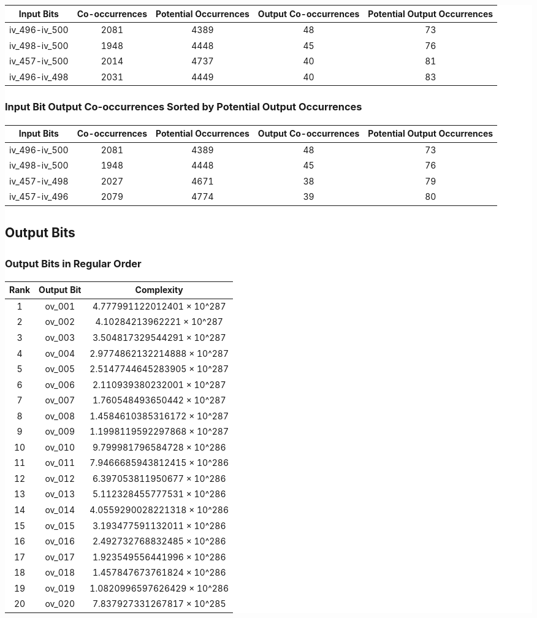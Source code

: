 | Input Bits | Co-occurrences | Potential Occurrences | Output Co-occurrences | Potential Output Occurrences |
|:----------:|:--------------:|:---------------------:|:---------------------:|:----------------------------:|
| iv_496-iv_500 | 2081 | 4389 | 48 | 73 |
| iv_498-iv_500 | 1948 | 4448 | 45 | 76 |
| iv_457-iv_500 | 2014 | 4737 | 40 | 81 |
| iv_496-iv_498 | 2031 | 4449 | 40 | 83 |

### Input Bit Output Co-occurrences Sorted by Potential Output Occurrences

| Input Bits | Co-occurrences | Potential Occurrences | Output Co-occurrences | Potential Output Occurrences |
|:----------:|:--------------:|:---------------------:|:---------------------:|:----------------------------:|
| iv_496-iv_500 | 2081 | 4389 | 48 | 73 |
| iv_498-iv_500 | 1948 | 4448 | 45 | 76 |
| iv_457-iv_498 | 2027 | 4671 | 38 | 79 |
| iv_457-iv_496 | 2079 | 4774 | 39 | 80 |

## Output Bits

### Output Bits in Regular Order

| Rank | Output Bit | Complexity |
|:----:|:----------:|:----------:|
| 1 | ov_001 | 4.777991122012401 × 10^287 |
| 2 | ov_002 | 4.10284213962221 × 10^287 |
| 3 | ov_003 | 3.504817329544291 × 10^287 |
| 4 | ov_004 | 2.9774862132214888 × 10^287 |
| 5 | ov_005 | 2.5147744645283905 × 10^287 |
| 6 | ov_006 | 2.110939380232001 × 10^287 |
| 7 | ov_007 | 1.760548493650442 × 10^287 |
| 8 | ov_008 | 1.4584610385316172 × 10^287 |
| 9 | ov_009 | 1.1998119592297868 × 10^287 |
| 10 | ov_010 | 9.799981796584728 × 10^286 |
| 11 | ov_011 | 7.9466685943812415 × 10^286 |
| 12 | ov_012 | 6.397053811950677 × 10^286 |
| 13 | ov_013 | 5.112328455777531 × 10^286 |
| 14 | ov_014 | 4.0559290028221318 × 10^286 |
| 15 | ov_015 | 3.193477591132011 × 10^286 |
| 16 | ov_016 | 2.492732768832485 × 10^286 |
| 17 | ov_017 | 1.923549556441996 × 10^286 |
| 18 | ov_018 | 1.457847673761824 × 10^286 |
| 19 | ov_019 | 1.0820996597626429 × 10^286 |
| 20 | ov_020 | 7.837927331267817 × 10^285 |